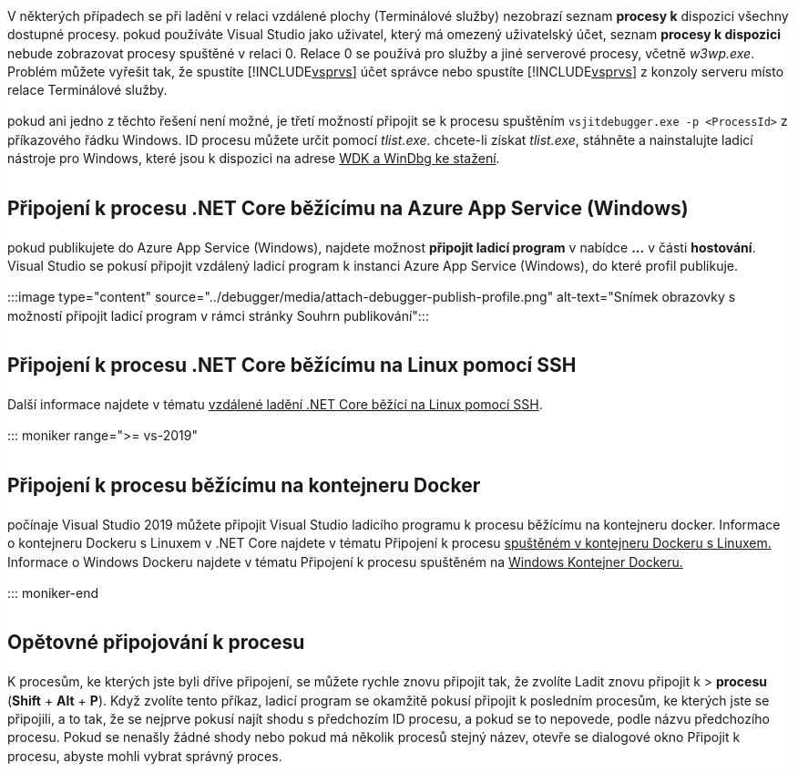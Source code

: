 V některých případech se při ladění v relaci vzdálené plochy (Terminálové služby) nezobrazí seznam **procesy k** dispozici všechny dostupné procesy. pokud používáte Visual Studio jako uživatel, který má omezený uživatelský účet, seznam **procesy k dispozici** nebude zobrazovat procesy spuštěné v relaci 0. Relace 0 se používá pro služby a jiné serverové procesy, včetně *w3wp.exe*. Problém můžete vyřešit tak, že spustíte [!INCLUDE[vsprvs](../code-quality/includes/vsprvs_md.md)] účet správce nebo spustíte [!INCLUDE[vsprvs](../code-quality/includes/vsprvs_md.md)] z konzoly serveru místo relace Terminálové služby.

pokud ani jedno z těchto řešení není možné, je třetí možností připojit se k procesu spuštěním `vsjitdebugger.exe -p <ProcessId>` z příkazového řádku Windows. ID procesu můžete určit pomocí *tlist.exe*. chcete-li získat *tlist.exe*, stáhněte a nainstalujte ladicí nástroje pro Windows, které jsou k dispozici na adrese [WDK a WinDbg ke stažení](/windows-hardware/drivers/download-the-wdk).

## <a name="attach-to-a-net-core-process-running-on-azure-app-service-windows"></a>Připojení k procesu .NET Core běžícímu na Azure App Service (Windows)

pokud publikujete do Azure App Service (Windows), najdete možnost **připojit ladicí program** v nabídce **...** v části **hostování**. Visual Studio se pokusí připojit vzdálený ladicí program k instanci Azure App Service (Windows), do které profil publikuje.

:::image type="content" source="../debugger/media/attach-debugger-publish-profile.png" alt-text="Snímek obrazovky s možností připojit ladicí program v rámci stránky Souhrn publikování":::

## <a name="attach-to-a-net-core-process-running-on-linux-using-ssh"></a>Připojení k procesu .NET Core běžícímu na Linux pomocí SSH

Další informace najdete v tématu [vzdálené ladění .NET Core běžící na Linux pomocí SSH](../debugger/remote-debugging-dotnet-core-linux-with-ssh.md).

::: moniker range=">= vs-2019"

## <a name="attach-to-a-process-running-on-a-docker-container"></a><a name="BKMK_Linux_Docker_Attach"></a> Připojení k procesu běžícímu na kontejneru Docker

počínaje Visual Studio 2019 můžete připojit Visual Studio ladicího programu k procesu běžícímu na kontejneru docker. Informace o kontejneru Dockeru s Linuxem v .NET Core najdete v tématu Připojení k procesu [spuštěném v kontejneru Dockeru s Linuxem.](../debugger/attach-to-process-running-in-docker-container.md#attach-to-a-process-running-on-a-linux-docker-container) Informace o Windows Dockeru najdete v tématu Připojení k procesu spuštěném na [Windows Kontejner Dockeru.](../debugger/attach-to-process-running-in-docker-container.md#attach-to-a-process-running-on-a-windows-docker-container)

::: moniker-end

## <a name="reattach-to-a-process"></a><a name="BKMK_reattach"></a> Opětovné připojování k procesu

K procesům, ke kterých jste byli dříve připojení, se můžete rychle znovu připojit tak, že zvolíte Ladit znovu připojit k  >  **procesu** (**Shift** + **Alt** + **P**). Když zvolíte tento příkaz, ladicí program se okamžitě pokusí připojit k posledním procesům, ke kterých jste se připojili, a to tak, že se nejprve pokusí najít shodu s předchozím ID procesu, a pokud se to nepovede, podle názvu předchozího procesu. Pokud se nenašly žádné shody nebo pokud má  několik procesů stejný název, otevře se dialogové okno Připojit k procesu, abyste mohli vybrat správný proces.

